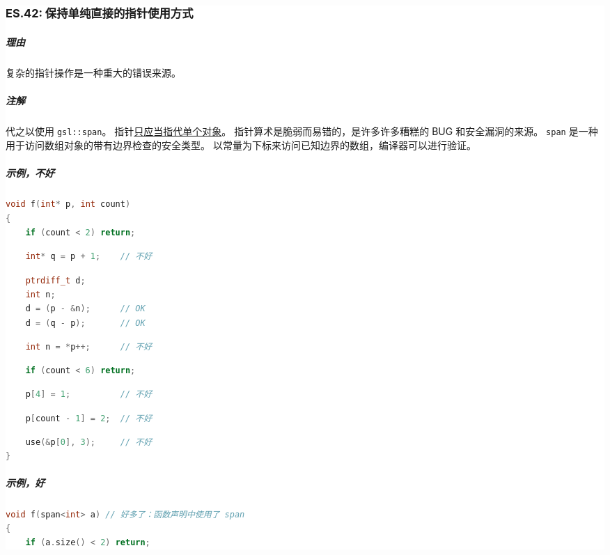 ### <a name="Res-ptr"></a>ES.42: 保持单纯直接的指针使用方式

##### 理由

复杂的指针操作是一种重大的错误来源。

##### 注解

代之以使用 `gsl::span`。
指针[只应当指代单个对象](S-interfaces.md#Ri-array)。
指针算术是脆弱而易错的，是许多许多糟糕的 BUG 和安全漏洞的来源。
`span` 是一种用于访问数组对象的带有边界检查的安全类型。
以常量为下标来访问已知边界的数组，编译器可以进行验证。

##### 示例，不好

```cpp
void f(int* p, int count)
{
    if (count < 2) return;
```

```cpp
    int* q = p + 1;    // 不好
```

```cpp
    ptrdiff_t d;
    int n;
    d = (p - &n);      // OK
    d = (q - p);       // OK
```

```cpp
    int n = *p++;      // 不好
```

```cpp
    if (count < 6) return;
```

```cpp
    p[4] = 1;          // 不好
```

```cpp
    p[count - 1] = 2;  // 不好
```

```cpp
    use(&p[0], 3);     // 不好
}
```

##### 示例，好

```cpp
void f(span<int> a) // 好多了：函数声明中使用了 span
{
    if (a.size() < 2) return;
```
